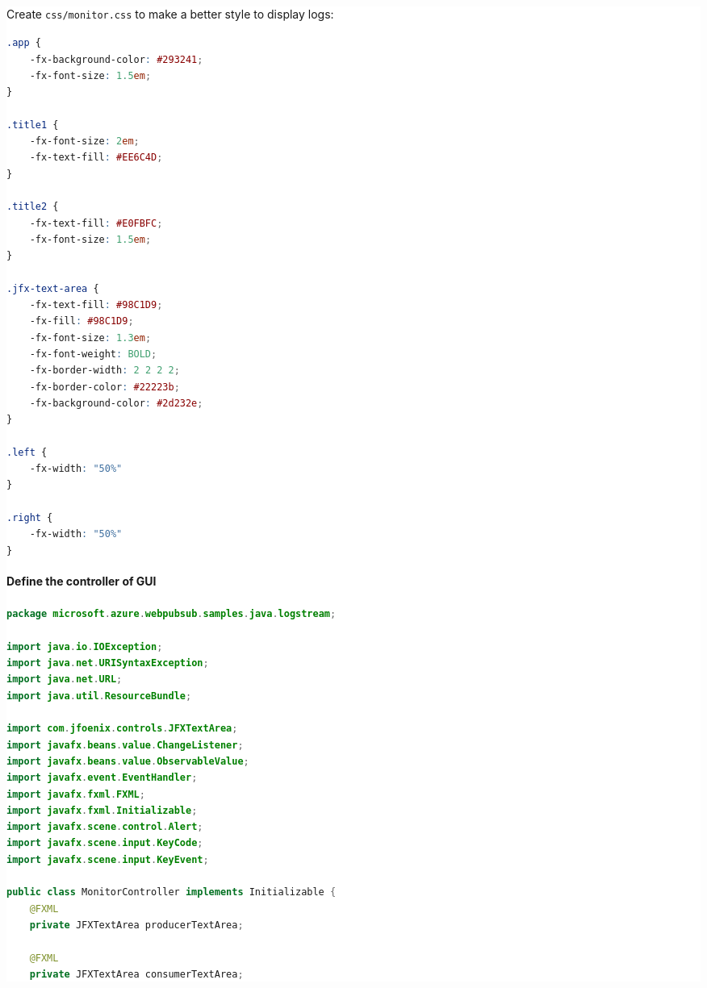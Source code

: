 ```xml
```

Create `css/monitor.css` to make a better style to display logs:

```css
.app {
    -fx-background-color: #293241;
    -fx-font-size: 1.5em;
}

.title1 {
    -fx-font-size: 2em;
    -fx-text-fill: #EE6C4D;
}

.title2 {
    -fx-text-fill: #E0FBFC;
    -fx-font-size: 1.5em;
}

.jfx-text-area {
    -fx-text-fill: #98C1D9;
    -fx-fill: #98C1D9;
    -fx-font-size: 1.3em;
    -fx-font-weight: BOLD;
    -fx-border-width: 2 2 2 2;
    -fx-border-color: #22223b;
    -fx-background-color: #2d232e;
}

.left {
    -fx-width: "50%"
}

.right {
    -fx-width: "50%"
}
```

#### Define the controller of GUI

```java
package microsoft.azure.webpubsub.samples.java.logstream;

import java.io.IOException;
import java.net.URISyntaxException;
import java.net.URL;
import java.util.ResourceBundle;

import com.jfoenix.controls.JFXTextArea;
import javafx.beans.value.ChangeListener;
import javafx.beans.value.ObservableValue;
import javafx.event.EventHandler;
import javafx.fxml.FXML;
import javafx.fxml.Initializable;
import javafx.scene.control.Alert;
import javafx.scene.input.KeyCode;
import javafx.scene.input.KeyEvent;

public class MonitorController implements Initializable {
    @FXML
    private JFXTextArea producerTextArea;

    @FXML
    private JFXTextArea consumerTextArea;
```